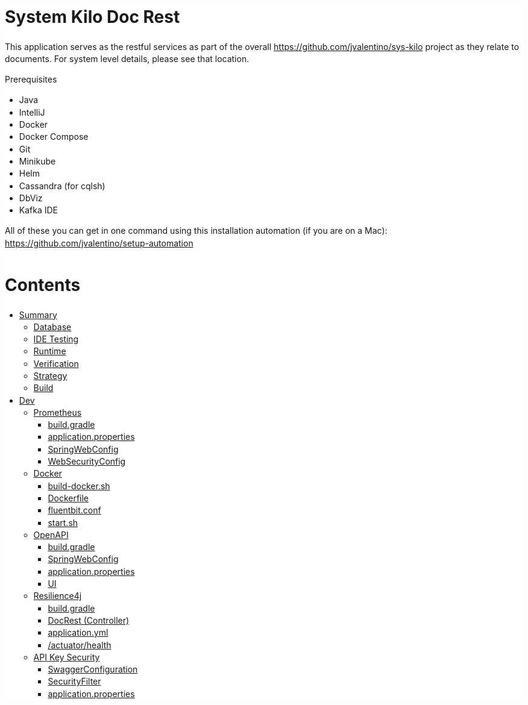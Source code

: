 # System Kilo Doc Rest

This application serves as the restful services as part of the overall https://github.com/jvalentino/sys-kilo project as they relate to documents. For system level details, please see that location.

Prerequisites

- Java
- IntelliJ
- Docker
- Docker Compose
- Git
- Minikube
- Helm
- Cassandra (for cqlsh)
- DbViz
- Kafka IDE

All of these you can get in one command using this installation automation (if you are on a Mac): https://github.com/jvalentino/setup-automation

# Contents

- [Summary](#summary)
  * [Database](#database)
  * [IDE Testing](#ide-testing)
  * [Runtime](#runtime)
  * [Verification](#verification)
  * [Strategy](#strategy)
  * [Build](#build)
- [Dev](#dev)
  * [Prometheus](#prometheus)
    + [build.gradle](#buildgradle)
    + [application.properties](#applicationproperties)
    + [SpringWebConfig](#springwebconfig)
    + [WebSecurityConfig](#websecurityconfig)
  * [Docker](#docker)
    + [build-docker.sh](#build-dockersh)
    + [Dockerfile](#dockerfile)
    + [fluentbit.conf](#fluentbitconf)
    + [start.sh](#startsh)
  * [OpenAPI](#openapi)
    + [build.gradle](#buildgradle-1)
    + [SpringWebConfig](#springwebconfig-1)
    + [application.properties](#applicationproperties-1)
    + [UI](#ui)
  * [Resilience4j](#resilience4j)
    + [build.gradle](#buildgradle-2)
    + [DocRest (Controller)](#docrest-controller)
    + [application.yml](#applicationyml)
    + [/actuator/health](#actuatorhealth)
  * [API Key Security](#api-key-security)
    + [SwaggerConfiguration](#swaggerconfiguration)
    + [SecurityFilter](#securityfilter)
    + [application.properties](#applicationproperties-2)
